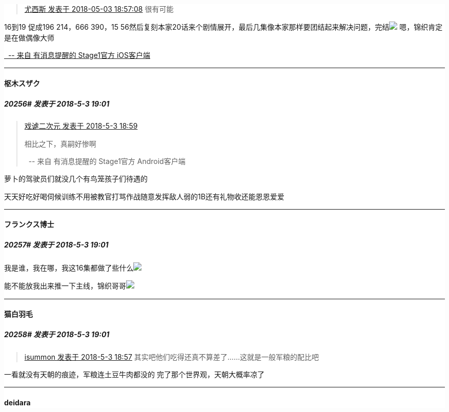 

<blockquote><a href="httphttps://bbs.saraba1st.com/2b/forum.php?mod=redirect&amp;goto=findpost&amp;pid=39465500&amp;ptid=1636434" target="_blank">尤西斯 发表于 2018-05-03 18:57:08</a>
很有可能</blockquote>16到19 促成196 214，666 390，15 56然后复刻本家20话来个剧情展开，最后几集像本家那样要团结起来解决问题，完结<img src="https://static.saraba1st.com/image/smiley/face2017/067.png" referrerpolicy="no-referrer"> 嗯，锦织肯定是在做偶像大师

[  -- 来自 有消息提醒的 Stage1官方 iOS客户端](https://itunes.apple.com/fi/app/saraba1st/id1221237470?mt=8)







*****

####  枢木スザク  
##### 20256#       发表于 2018-5-3 19:01



<blockquote><a href="httphttps://bbs.saraba1st.com/2b/forum.php?mod=redirect&amp;goto=findpost&amp;pid=39465522&amp;ptid=1636434" target="_blank">戏谑二次元 发表于 2018-5-3 18:59</a>

相比之下，真嗣好惨啊


  -- 来自 有消息提醒的 Stage1官方 Android客户端</blockquote>
萝卜的驾驶员们就没几个有鸟笼孩子们待遇的


天天好吃好喝伺候训练不用被教官打骂作战随意发挥敌人弱的1B还有礼物收还能恩恩爱爱







*****

####  フランクス博士  
##### 20257#       发表于 2018-5-3 19:01




我是谁，我在哪，我这16集都做了些什么<img src="https://static.saraba1st.com/image/smiley/face2017/001.png" referrerpolicy="no-referrer">


能不能放我出来推一下主线，锦织哥哥<img src="https://static.saraba1st.com/image/smiley/face2017/001.png" referrerpolicy="no-referrer">







*****

####  猫白羽毛  
##### 20258#       发表于 2018-5-3 19:01



<blockquote><a href="httphttps://bbs.saraba1st.com/2b/forum.php?mod=redirect&amp;goto=findpost&amp;pid=39465503&amp;ptid=1636434" target="_blank">isummon 发表于 2018-5-3 18:57</a>
其实吧他们吃得还真不算差了……这就是一般军粮的配比吧</blockquote>
一看就没有天朝的痕迹，军粮连土豆牛肉都没的
完了那个世界观，天朝大概率凉了







*****

####  deidara  
